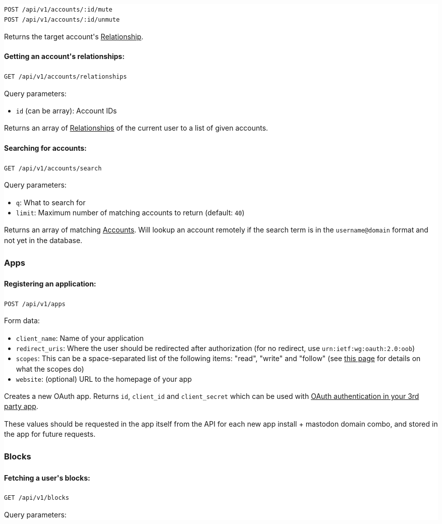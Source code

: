     POST /api/v1/accounts/:id/mute
    POST /api/v1/accounts/:id/unmute

Returns the target account's [Relationship](#relationship).

#### Getting an account's relationships:

    GET /api/v1/accounts/relationships

Query parameters:

- `id` (can be array): Account IDs

Returns an array of [Relationships](#relationships) of the current user to a list of given accounts.

#### Searching for accounts:

    GET /api/v1/accounts/search

Query parameters:

- `q`: What to search for
- `limit`: Maximum number of matching accounts to return (default: `40`)

Returns an array of matching [Accounts](#accounts).
Will lookup an account remotely if the search term is in the `username@domain` format and not yet in the database.

### Apps

#### Registering an application:

    POST /api/v1/apps

Form data:

- `client_name`: Name of your application
- `redirect_uris`: Where the user should be redirected after authorization (for no redirect, use `urn:ietf:wg:oauth:2.0:oob`)
- `scopes`: This can be a space-separated list of the following items: "read", "write" and "follow" (see [this page](OAuth-details.md) for details on what the scopes do)
- `website`: (optional) URL to the homepage of your app

Creates a new OAuth app.
Returns `id`, `client_id` and `client_secret` which can be used with [OAuth authentication in your 3rd party app](Testing-with-cURL.md).

These values should be requested in the app itself from the API for each new app install + mastodon domain combo, and stored in the app for future requests.

### Blocks

#### Fetching a user's blocks:

    GET /api/v1/blocks

Query parameters:
